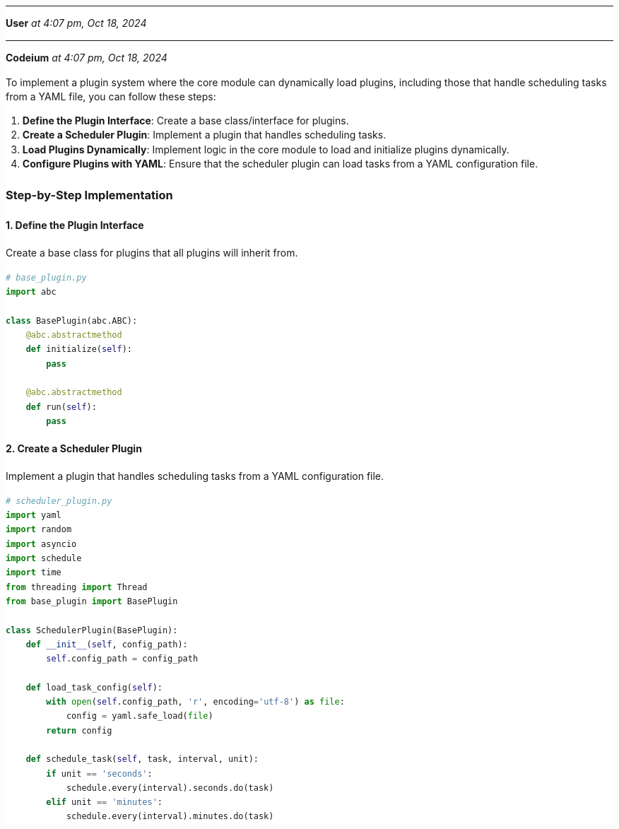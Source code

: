 
---

**User** _at 4:07 pm, Oct 18, 2024_



---

**Codeium** _at 4:07 pm, Oct 18, 2024_

To implement a plugin system where the core module can dynamically load plugins, including those that handle scheduling tasks from a YAML file, you can follow these steps:

1. **Define the Plugin Interface**: Create a base class/interface for plugins.
2. **Create a Scheduler Plugin**: Implement a plugin that handles scheduling tasks.
3. **Load Plugins Dynamically**: Implement logic in the core module to load and initialize plugins dynamically.
4. **Configure Plugins with YAML**: Ensure that the scheduler plugin can load tasks from a YAML configuration file.

### Step-by-Step Implementation

#### 1. Define the Plugin Interface

Create a base class for plugins that all plugins will inherit from.

```python
# base_plugin.py
import abc

class BasePlugin(abc.ABC):
    @abc.abstractmethod
    def initialize(self):
        pass

    @abc.abstractmethod
    def run(self):
        pass
```

#### 2. Create a Scheduler Plugin

Implement a plugin that handles scheduling tasks from a YAML configuration file.

```python
# scheduler_plugin.py
import yaml
import random
import asyncio
import schedule
import time
from threading import Thread
from base_plugin import BasePlugin

class SchedulerPlugin(BasePlugin):
    def __init__(self, config_path):
        self.config_path = config_path

    def load_task_config(self):
        with open(self.config_path, 'r', encoding='utf-8') as file:
            config = yaml.safe_load(file)
        return config

    def schedule_task(self, task, interval, unit):
        if unit == 'seconds':
            schedule.every(interval).seconds.do(task)
        elif unit == 'minutes':
            schedule.every(interval).minutes.do(task)
```